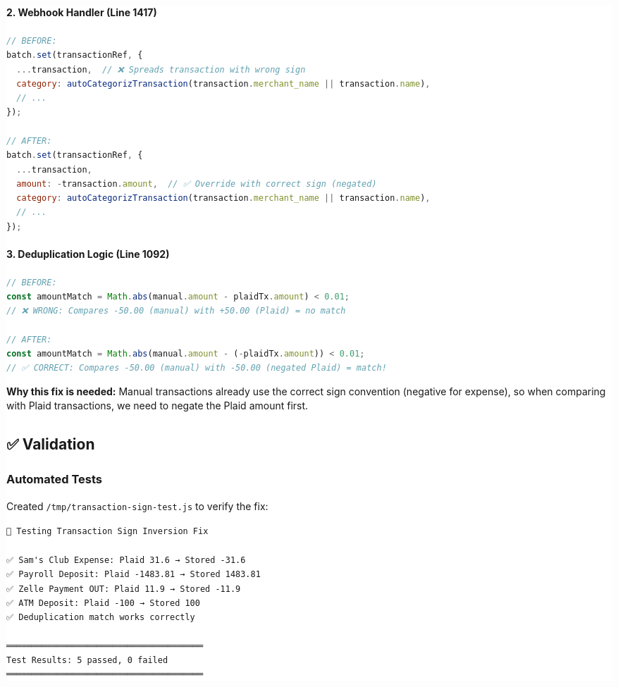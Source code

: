 #### 2. Webhook Handler (Line 1417)

```javascript
// BEFORE:
batch.set(transactionRef, {
  ...transaction,  // ❌ Spreads transaction with wrong sign
  category: autoCategorizTransaction(transaction.merchant_name || transaction.name),
  // ...
});

// AFTER:
batch.set(transactionRef, {
  ...transaction,
  amount: -transaction.amount,  // ✅ Override with correct sign (negated)
  category: autoCategorizTransaction(transaction.merchant_name || transaction.name),
  // ...
});
```

#### 3. Deduplication Logic (Line 1092)

```javascript
// BEFORE:
const amountMatch = Math.abs(manual.amount - plaidTx.amount) < 0.01;
// ❌ WRONG: Compares -50.00 (manual) with +50.00 (Plaid) = no match

// AFTER:
const amountMatch = Math.abs(manual.amount - (-plaidTx.amount)) < 0.01;
// ✅ CORRECT: Compares -50.00 (manual) with -50.00 (negated Plaid) = match!
```

**Why this fix is needed:** Manual transactions already use the correct sign convention (negative for expense), so when comparing with Plaid transactions, we need to negate the Plaid amount first.

## ✅ Validation

### Automated Tests

Created `/tmp/transaction-sign-test.js` to verify the fix:

```
🧪 Testing Transaction Sign Inversion Fix

✅ Sam's Club Expense: Plaid 31.6 → Stored -31.6
✅ Payroll Deposit: Plaid -1483.81 → Stored 1483.81
✅ Zelle Payment OUT: Plaid 11.9 → Stored -11.9
✅ ATM Deposit: Plaid -100 → Stored 100
✅ Deduplication match works correctly

═══════════════════════════════════════
Test Results: 5 passed, 0 failed
═══════════════════════════════════════
```
